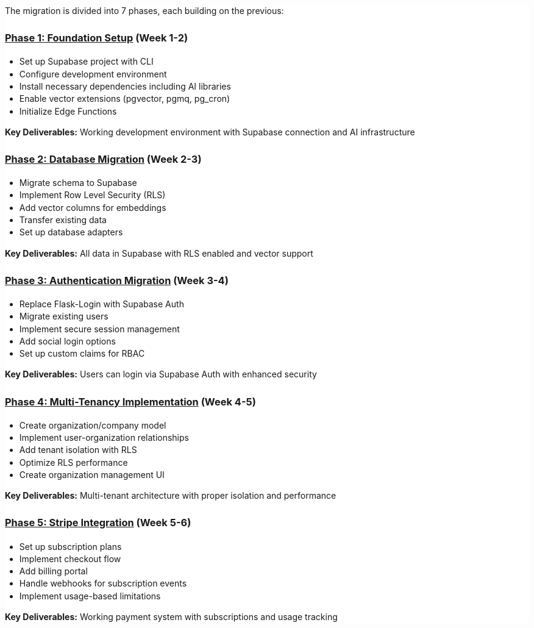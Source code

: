 The migration is divided into 7 phases, each building on the previous:

### [Phase 1: Foundation Setup](./02-Phase1-Foundation-Setup.md) (Week 1-2)
- Set up Supabase project with CLI
- Configure development environment
- Install necessary dependencies including AI libraries
- Enable vector extensions (pgvector, pgmq, pg_cron)
- Initialize Edge Functions

**Key Deliverables:** Working development environment with Supabase connection and AI infrastructure

### [Phase 2: Database Migration](./03-Phase2-Database-Migration.md) (Week 2-3)
- Migrate schema to Supabase
- Implement Row Level Security (RLS)
- Add vector columns for embeddings
- Transfer existing data
- Set up database adapters

**Key Deliverables:** All data in Supabase with RLS enabled and vector support

### [Phase 3: Authentication Migration](./04-Phase3-Authentication-Migration.md) (Week 3-4)
- Replace Flask-Login with Supabase Auth
- Migrate existing users
- Implement secure session management
- Add social login options
- Set up custom claims for RBAC

**Key Deliverables:** Users can login via Supabase Auth with enhanced security

### [Phase 4: Multi-Tenancy Implementation](./05-Phase4-Multi-Tenancy-Implementation.md) (Week 4-5)
- Create organization/company model
- Implement user-organization relationships
- Add tenant isolation with RLS
- Optimize RLS performance
- Create organization management UI

**Key Deliverables:** Multi-tenant architecture with proper isolation and performance

### [Phase 5: Stripe Integration](./06-Phase5-Stripe-Integration.md) (Week 5-6)
- Set up subscription plans
- Implement checkout flow
- Add billing portal
- Handle webhooks for subscription events
- Implement usage-based limitations

**Key Deliverables:** Working payment system with subscriptions and usage tracking
